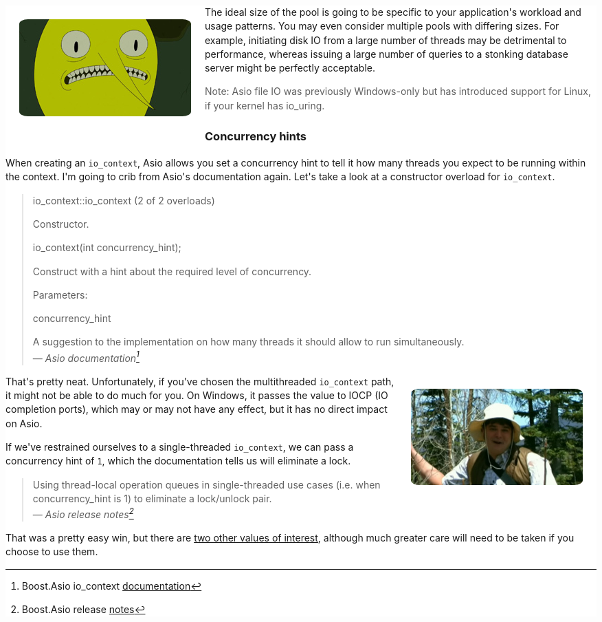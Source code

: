 <img src="unacceptable.jpg" width="250px" style="float:left; margin: 20px; border-radius: 5%;">The ideal size of the pool is going to be specific to your application's workload and usage patterns. You may even consider multiple pools with differing sizes. For example, initiating disk IO from a large number of threads may be detrimental to performance, whereas issuing a large number of queries to a stonking database server might be perfectly acceptable.

> Note: Asio file IO was previously Windows-only but has introduced support for Linux, if your kernel has io_uring.

### Concurrency hints

When creating an `io_context`, Asio allows you set a concurrency hint to tell it how many threads you expect to be running within the context. I'm going to crib from Asio's documentation again. Let's take a look at a constructor overload for `io_context`.

> io_context::io_context (2 of 2 overloads)
>
> Constructor.
>
> io_context(int concurrency_hint);
>
> Construct with a hint about the required level of concurrency.
>
> Parameters:
>
> concurrency_hint
>
> A suggestion to the implementation on how many threads it
> should allow to run simultaneously.<br/>
> — <cite>Asio documentation[^1]</cite>

<img src="neature.jpg" width="250px" style="float:right; margin: 20px; border-radius: 5%;">That's pretty neat. Unfortunately, if you've chosen the multithreaded `io_context` path, it might not be able to do much for you. On Windows, it passes the value to IOCP (IO completion ports), which may or may not have any effect, but it has no direct impact on Asio.

If we've restrained ourselves to a single-threaded `io_context`, we can pass a concurrency hint of `1`, which the documentation tells us will eliminate a lock.

> Using thread-local operation queues in single-threaded use cases (i.e. when concurrency_hint is 1) to eliminate a lock/unlock pair.<br/>
> — <cite>Asio release notes[^2]</cite>

That was a pretty easy win, but there are [two other values of interest](https://think-async.com/Asio/asio-1.21.0/doc/asio/overview/core/concurrency_hint.html), although much greater care will need to be taken if you choose to use them.


[^1]: Boost.Asio io_context [documentation](https://www.boost.org/doc/libs/1_86_0/doc/html/boost_asio/reference/io_context/io_context.html)
[^2]: Boost.Asio release [notes](https://www.boost.org/doc/libs/1_62_0/doc/html/boost_asio/history.html#boost_asio.history.asio_1_6_1___boost_1_48)
[^3]: Adds concurrency hints, [refuses to elaborate](https://github.com/chriskohlhoff/asio/issues/1466)
[^4]: [Wikipedia entry on TLV](https://en.wikipedia.org/wiki/Type%E2%80%93length%E2%80%93value)
[^5]: Asio's thread pool [documentation](https://www.boost.org/doc/libs/1_86_0/doc/html/boost_asio/reference/thread_pool.html)
[^6]: Cryptic Asio [documentation](https://www.boost.org/doc/libs/1_86_0/doc/html/boost_asio/reference/ConstBufferSequence.html)
[^7]: Ember's buffer sequence [implementation](https://github.com/EmberEmu/Ember/blob/development/src/libs/spark/include/spark/buffers/BufferSequence.h)
[^8]: Asio [slap fight](https://github.com/chriskohlhoff/asio/issues/203) over the correct way to send large numbers of buffers
[^9]: Asio coroutine [documentation](https://think-async.com/Asio/asio-1.20.0/doc/asio/overview/core/cpp20_coroutines.html)
[^10]: Ember's custom Asio [allocator](https://github.com/EmberEmu/Ember/blob/development/src/libs/shared/shared/memory/AsioAllocator.h)
[^11]: Asio custom allocator [example](https://www.boost.org/doc/libs/1_86_0/doc/html/boost_asio/example/cpp11/allocation/server.cpp)
[^12]: Ember's [static buffer](https://github.com/EmberEmu/Ember/blob/development/src/libs/spark/include/spark/buffers/StaticBuffer.h)
[^13]: Ember's [dynamic buffer](https://github.com/EmberEmu/Ember/blob/development/src/libs/spark/include/spark/buffers/DynamicBuffer.h)
[^14]: MSDN RSS [documentation](https://learn.microsoft.com/en-us/windows-hardware/drivers/network/introduction-to-receive-side-scaling)
[^15]: [What's New in Asio performance](https://clearpool.io/pulse/posts/2020/Jul/13/whats-new-in-asio-performance/)
[^16]: [Sehe explains Asio better than the docs: Can this allocation be avoided with some custom allocator?](https://stackoverflow.com/questions/69042552/can-this-allocation-be-avoided-with-some-custom-allocator)
[^17]: [Asio release history, Asio 1.22.0 / Boost 1.78](https://www.boost.org/doc/libs/1_80_0/doc/html/boost_asio/history.html)
[^18]: splice [documentation](https://man7.org/linux/man-pages/man2/splice.2.html)
[^19]: mlock [documentation](https://man7.org/linux/man-pages/man2/mlockall.2.html)
[^20]: get_user_pages() [documentation](https://www.kernel.org/doc/html/latest/core-api/mm-api.html)
[^21]: Ember's [ClientConnection.cpp](https://github.com/EmberEmu/Ember/blob/cac2cc368dd545d572445310e52051cf0319655d/src/gateway/ClientConnection.cpp#L109C1-L109C8)